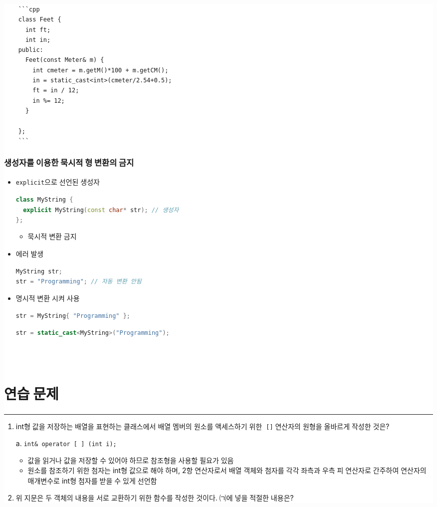         ```cpp
        class Feet {
          int ft;
          int in;
        public:
          Feet(const Meter& m) {
            int cmeter = m.getM()*100 + m.getCM();
            in = static_cast<int>(cmeter/2.54+0.5);
            ft = in / 12;
            in %= 12;
          }
        
        };
        ```
        

### 생성자를 이용한 묵시적 형 변환의 금지

- `explicit`으로 선언된 생성자
    
    ```cpp
    class MyString {
      explicit MyString(const char* str); // 생성자
    };
    ```
    
    - 묵시적 변환 금지
- 에러 발생
    
    ```cpp
    MyString str;
    str = "Programming"; // 자동 변환 안됨
    ```
    
- 명시적 변환 시켜 사용
    
    ```cpp
    str = MyString{ "Programming" };
    ```
    
    ```cpp
    str = static_cast<MyString>("Programming");
    ```

<br/><br/>

# 연습 문제

---

1. int형 값을 저장하는 배열을 표현하는 클래스에서 배열 멤버의 원소를 액세스하기 위한  `[]` 연산자의 원형을 올바르게 작성한 것은?

    a. `int& operator [ ] (int i);`

    - 값을 읽거나 값을 저장할 수 있어야 하므로 참조형을 사용할 필요가 있음
    - 원소를 참조하기 위한 첨자는 int형 값으로 해야 하며, 2항 연산자로서 배열 객체와 첨자를 각각 좌측과 우측 피 연산자로 간주하여 연산자의 매개변수로 int형 첨자를 받을 수 있게 선언함
2. 위 지문은 두 객체의 내용을 서로 교환하기 위한 함수를 작성한 것이다. ㈀에 넣을 적절한 내용은?
    